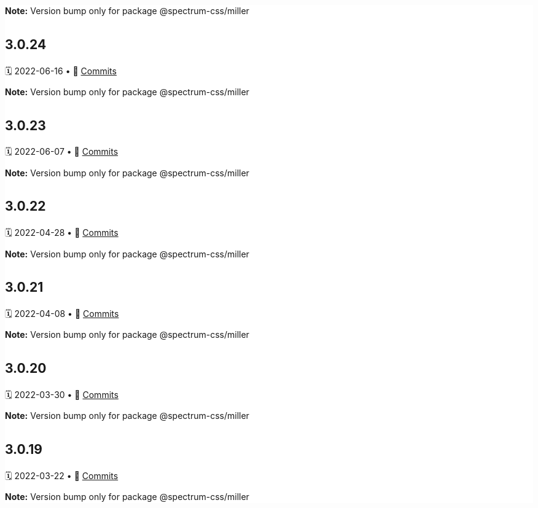 **Note:** Version bump only for package @spectrum-css/miller

<a name="3.0.24"></a>

## 3.0.24

🗓 2022-06-16 • 📝 [Commits](https://github.com/adobe/spectrum-css/compare/@spectrum-css/miller@3.0.23...@spectrum-css/miller@3.0.24)

**Note:** Version bump only for package @spectrum-css/miller

<a name="3.0.23"></a>

## 3.0.23

🗓 2022-06-07 • 📝 [Commits](https://github.com/adobe/spectrum-css/compare/@spectrum-css/miller@3.0.22...@spectrum-css/miller@3.0.23)

**Note:** Version bump only for package @spectrum-css/miller

<a name="3.0.22"></a>

## 3.0.22

🗓 2022-04-28 • 📝 [Commits](https://github.com/adobe/spectrum-css/compare/@spectrum-css/miller@3.0.21...@spectrum-css/miller@3.0.22)

**Note:** Version bump only for package @spectrum-css/miller

<a name="3.0.21"></a>

## 3.0.21

🗓 2022-04-08 • 📝 [Commits](https://github.com/adobe/spectrum-css/compare/@spectrum-css/miller@3.0.20...@spectrum-css/miller@3.0.21)

**Note:** Version bump only for package @spectrum-css/miller

<a name="3.0.20"></a>

## 3.0.20

🗓 2022-03-30 • 📝 [Commits](https://github.com/adobe/spectrum-css/compare/@spectrum-css/miller@3.0.19...@spectrum-css/miller@3.0.20)

**Note:** Version bump only for package @spectrum-css/miller

<a name="3.0.19"></a>

## 3.0.19

🗓 2022-03-22 • 📝 [Commits](https://github.com/adobe/spectrum-css/compare/@spectrum-css/miller@3.0.18...@spectrum-css/miller@3.0.19)

**Note:** Version bump only for package @spectrum-css/miller
